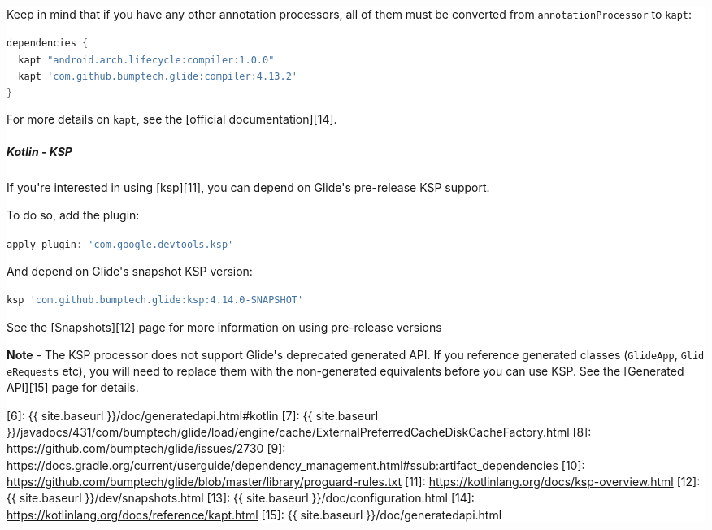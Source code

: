 
Keep in mind that if you have any other annotation processors, all of them must be converted from ``annotationProcessor`` to ``kapt``:

```groovy
dependencies {
  kapt "android.arch.lifecycle:compiler:1.0.0"
  kapt 'com.github.bumptech.glide:compiler:4.13.2'
}
```
For more details on ``kapt``, see the [official documentation][14].

##### Kotlin - KSP

If you're interested in using [ksp][11], you can depend on Glide's pre-release KSP support. 


To do so, add the plugin:

```groovy
apply plugin: 'com.google.devtools.ksp'
```

And depend on Glide's snapshot KSP version:

```groovy
ksp 'com.github.bumptech.glide:ksp:4.14.0-SNAPSHOT'
```

See the [Snapshots][12] page for more information on using pre-release versions

<b>Note</b> - The KSP processor does not support Glide's deprecated generated API. If you reference generated classes (`GlideApp`, `GlideRequests` etc), you will need to replace them with the non-generated equivalents before you can use KSP. See the [Generated API][15] page for details. 


[1]: https://github.com/bumptech/glide/releases/download/v3.6.0/glide-3.6.0.jar
[2]: http://developer.android.com/tools/support-library/features.html#v4
[3]: https://source.android.com/source/jack
[4]: https://android-developers.googleblog.com/2017/03/future-of-java-8-language-feature.html
[5]: https://developer.android.com/studio/write/java8-support.html
[6]: {{ site.baseurl }}/doc/generatedapi.html#kotlin
[7]: {{ site.baseurl }}/javadocs/431/com/bumptech/glide/load/engine/cache/ExternalPreferredCacheDiskCacheFactory.html
[8]: https://github.com/bumptech/glide/issues/2730
[9]: https://docs.gradle.org/current/userguide/dependency_management.html#ssub:artifact_dependencies
[10]: https://github.com/bumptech/glide/blob/master/library/proguard-rules.txt 
[11]: https://kotlinlang.org/docs/ksp-overview.html
[12]: {{ site.baseurl }}/dev/snapshots.html
[13]: {{ site.baseurl }}/doc/configuration.html
[14]: https://kotlinlang.org/docs/reference/kapt.html
[15]: {{ site.baseurl }}/doc/generatedapi.html
